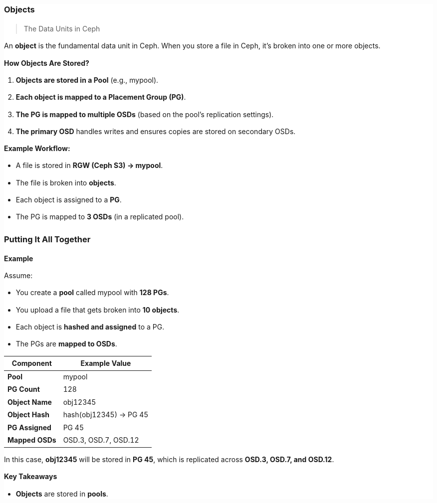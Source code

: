 ### Objects

> The Data Units in Ceph

An **object** is the fundamental data unit in Ceph. When you store a file in Ceph, it’s broken into one or more objects.

**How Objects Are Stored?**

1. **Objects are stored in a Pool** (e.g., mypool).

2. **Each object is mapped to a Placement Group (PG)**.

3. **The PG is mapped to multiple OSDs** (based on the pool’s replication settings).

4. **The primary OSD** handles writes and ensures copies are stored on secondary OSDs.

**Example Workflow:**

- A file is stored in **RGW (Ceph S3) → mypool**.

- The file is broken into **objects**.

- Each object is assigned to a **PG**.

- The PG is mapped to **3 OSDs** (in a replicated pool).

### Putting It All Together

**Example**

Assume:

- You create a **pool** called mypool with **128 PGs**.

- You upload a file that gets broken into **10 objects**.

- Each object is **hashed and assigned** to a PG.

- The PGs are **mapped to OSDs**.

| **Component**   | **Example Value**      |
| --------------- | ---------------------- |
| **Pool**        | mypool                 |
| **PG Count**    | 128                    |
| **Object Name** | obj12345               |
| **Object Hash** | hash(obj12345) → PG 45 |
| **PG Assigned** | PG 45                  |
| **Mapped OSDs** | OSD.3, OSD.7, OSD.12   |

In this case, **obj12345** will be stored in **PG 45**, which is replicated across **OSD.3, OSD.7, and OSD.12**.

**Key Takeaways**

- **Objects** are stored in **pools**.
